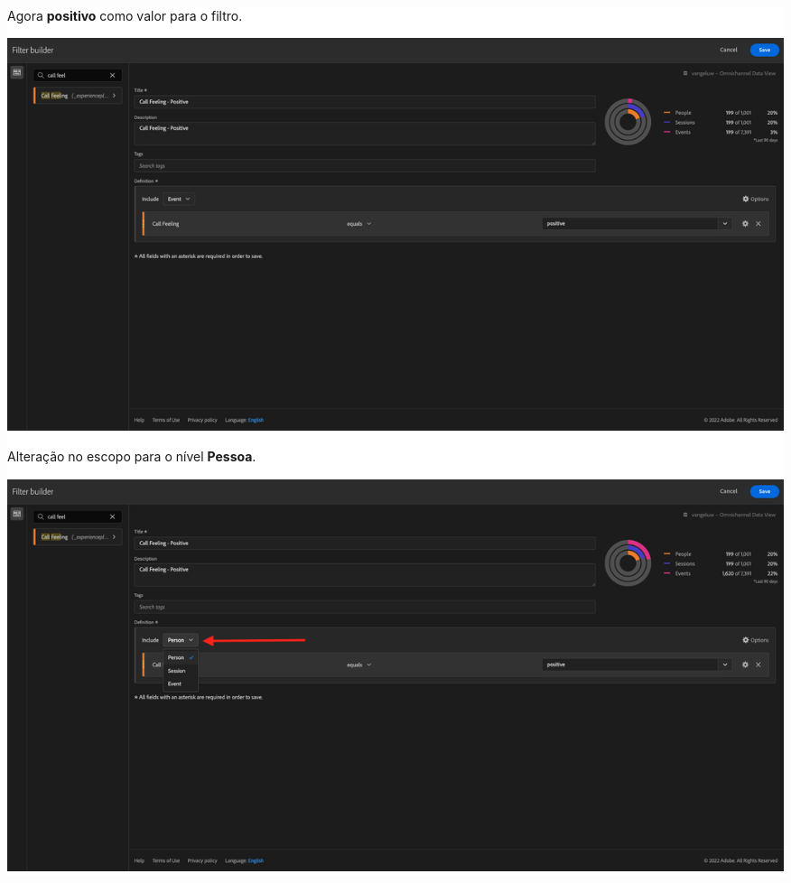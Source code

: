 Agora **positivo** como valor para o filtro.

![demonstração](./images/pro49.png)

Alteração no escopo para o nível **Pessoa**.

![demonstração](./images/pro50.png)
